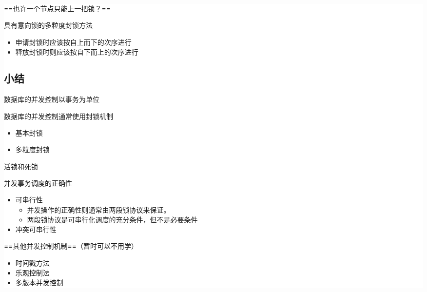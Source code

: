 ==也许一个节点只能上一把锁？==

具有意向锁的多粒度封锁方法

- 申请封锁时应该按自上而下的次序进行
- 释放封锁时则应该按自下而上的次序进行

## 小结

数据库的并发控制以事务为单位

数据库的并发控制通常使用封锁机制

- 基本封锁

- 多粒度封锁

活锁和死锁

并发事务调度的正确性

- 可串行性
  - 并发操作的正确性则通常由两段锁协议来保证。
  - 两段锁协议是可串行化调度的充分条件，但不是必要条件
- 冲突可串行性

==其他并发控制机制==（暂时可以不用学）

- 时间戳方法
- 乐观控制法
- 多版本并发控制